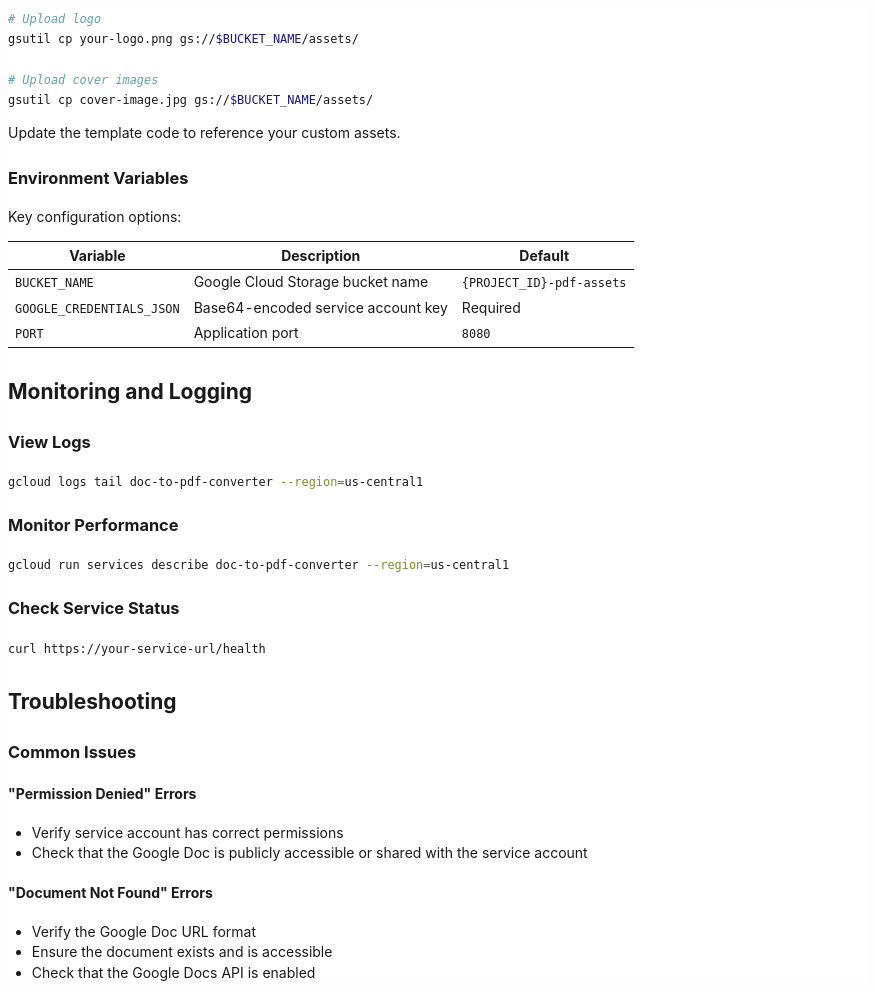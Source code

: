 ```bash
# Upload logo
gsutil cp your-logo.png gs://$BUCKET_NAME/assets/

# Upload cover images
gsutil cp cover-image.jpg gs://$BUCKET_NAME/assets/
```

Update the template code to reference your custom assets.

### Environment Variables

Key configuration options:

| Variable | Description | Default |
|----------|-------------|---------|
| `BUCKET_NAME` | Google Cloud Storage bucket name | `{PROJECT_ID}-pdf-assets` |
| `GOOGLE_CREDENTIALS_JSON` | Base64-encoded service account key | Required |
| `PORT` | Application port | `8080` |

## Monitoring and Logging

### View Logs
```bash
gcloud logs tail doc-to-pdf-converter --region=us-central1
```

### Monitor Performance
```bash
gcloud run services describe doc-to-pdf-converter --region=us-central1
```

### Check Service Status
```bash
curl https://your-service-url/health
```

## Troubleshooting

### Common Issues

#### "Permission Denied" Errors
- Verify service account has correct permissions
- Check that the Google Doc is publicly accessible or shared with the service account

#### "Document Not Found" Errors  
- Verify the Google Doc URL format
- Ensure the document exists and is accessible
- Check that the Google Docs API is enabled
